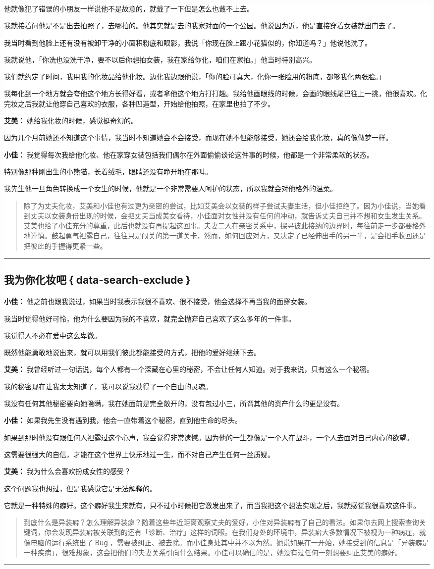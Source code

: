 他就像犯了错误的小朋友一样说他不是故意的，就戴了一下但是怎么也戴不上去。

我就接着问他是不是出去拍照了，去哪拍的。他其实就是去的我家对面的一个公园。他说因为近，他是直接穿着女装就出门去了。

我当时看到他脸上还有没有被卸干净的小面积粉底和眼影，我说「你现在脸上跟小花猫似的，你知道吗？」他说他洗了。

我就说他，「你洗也没洗干净，要不以后你想拍女装，我在家给你化，咱们在家拍。」他当时特别高兴。

我们就约定了时间，我用我的化妆品给他化妆。边化我边跟他说，「你的脸可真大，化你一张脸用的粉底，都够我化两张脸。」

我每化到一个地方就会夸他这个地方长得好看，或者拿他这个地方打打趣。我给他画眼线的时候，会画的眼线尾巴往上一挑，他很喜欢。化完妆之后我就让他穿自己喜欢的衣服，各种凹造型，开始给他拍照，在家里也拍了不少。

**艾美：** 她给我化妆的时候，感觉挺奇幻的。

因为几个月前她还不知道这个事情，我当时不知道她会不会接受，而现在她不但能够接受，她还会给我化妆，真的像做梦一样。

**小佳：** 我觉得每次我给他化妆、他在家穿女装包括我们偶尔在外面偷偷谈论这件事的时候，他都是一个非常柔软的状态。

特别像那种刚出生的小熊猫，长着绒毛，眼睛还没有睁开地在那叫。

我先生他一旦角色转换成一个女生的时候，他就是一个非常需要人呵护的状态，所以我就会对他格外的温柔。

> 除了为丈夫化妆，艾美和小佳也有过更为亲密的尝试，比如艾美会以女装的样子尝试夫妻生活，但小佳拒绝了。因为小佳说，当她看到丈夫以女装身份出现的时候，会把丈夫当成美女看待，小佳面对女性并没有任何的冲动，就告诉丈夫自己并不想和女生发生关系。艾美也给了小佳充分的尊重，此后也就没有再提起这回事。夫妻二人在亲密关系中，探寻彼此接纳的边界时，每往前走一步都要格外地谨慎。鼓起勇气袒露自己，往往只是闯关的第一道关卡，然而，如何回应对方，又决定了已经伸出手的另一半，是会把手收回还是把彼此的手握得更紧一些。

---

## 我为你化妆吧 { data-search-exclude }

**小佳：** 他之前也跟我说过，如果当时我表示我很不喜欢、很不接受，他会选择不再当我的面穿女装。

我当时觉得他好可怜，他为什么要因为我的不喜欢，就完全抛弃自己喜欢了这么多年的一件事。

我觉得人不必在爱中这么卑微。

既然他能勇敢地说出来，就可以用我们彼此都能接受的方式，把他的爱好继续下去。

**艾美：** 我曾经听过一句话说，每个人都有一个深藏在心里的秘密，不会让任何人知道。对于我来说，只有这么一个秘密。

我的秘密现在让我太太知道了，我可以说我获得了一个自由的灵魂。

我没有任何其他秘密要向她隐瞒，我在她面前是完全敞开的，没有包过小三，所谓其他的资产什么的更是没有。

**小佳：** 如果我先生没有遇到我，他会一直带着这个秘密，直到他生命的尽头。

如果到那时他没有跟任何人袒露过这个心声，我会觉得非常遗憾。因为他的一生都像是一个人在战斗，一个人去面对自己内心的欲望。

这需要很强大的自信，才能在这个世界上快乐地过一生，而不对自己产生任何一丝质疑。

**艾美：** 我为什么会喜欢扮成女性的感受？

这个问题我也想过，但是我感觉它是无法解释的。

它就是一种特殊的癖好。这个癖好我生来就有，只不过小时候把它激发出来了，而当我把这个想法实现之后，我就感觉我很喜欢这件事。

> 到底什么是异装癖？怎么理解异装癖？随着这些年近距离观察丈夫的爱好，小佳对异装癖有了自己的看法。如果你去网上搜索查询关键词，你会发现异装癖被关联到的还有「诊断、治疗」这样的词眼。在我们身处的环境中，异装癖大多数情况下被视为一种病症，就像电脑的运行系统出了 Bug ，需要被纠正、被去除。而小佳身处其中并不以为然。她说如果在一开始，她接受到的信息是「异装癖是一种疾病」，很难想象，这会把他们的夫妻关系引向什么结果。小佳可以确信的是，她没有过任何一刻想要纠正艾美的癖好。

---

